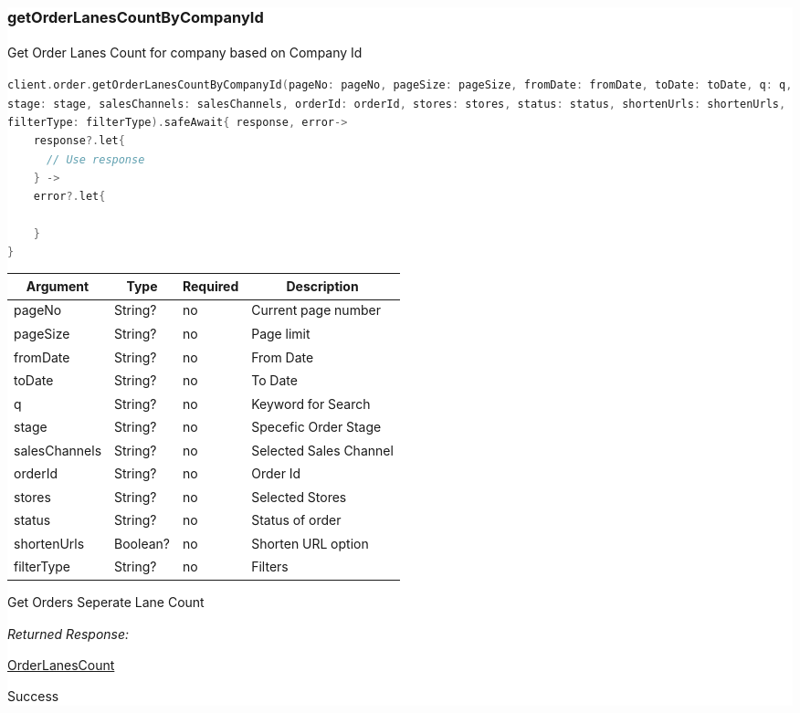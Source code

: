 ### getOrderLanesCountByCompanyId
Get Order Lanes Count for company based on Company Id




```kotlin
client.order.getOrderLanesCountByCompanyId(pageNo: pageNo, pageSize: pageSize, fromDate: fromDate, toDate: toDate, q: q, stage: stage, salesChannels: salesChannels, orderId: orderId, stores: stores, status: status, shortenUrls: shortenUrls, filterType: filterType).safeAwait{ response, error->
    response?.let{
      // Use response
    } ->
    error?.let{
      
    } 
}
```





| Argument  |  Type  | Required | Description |
| --------- | -----  | -------- | ----------- | 
| pageNo | String? | no | Current page number |   
| pageSize | String? | no | Page limit |   
| fromDate | String? | no | From Date |   
| toDate | String? | no | To Date |   
| q | String? | no | Keyword for Search |   
| stage | String? | no | Specefic Order Stage |   
| salesChannels | String? | no | Selected Sales Channel |   
| orderId | String? | no | Order Id |   
| stores | String? | no | Selected Stores |   
| status | String? | no | Status of order |   
| shortenUrls | Boolean? | no | Shorten URL option |   
| filterType | String? | no | Filters |  



Get Orders Seperate Lane Count

*Returned Response:*




[OrderLanesCount](#OrderLanesCount)

Success
